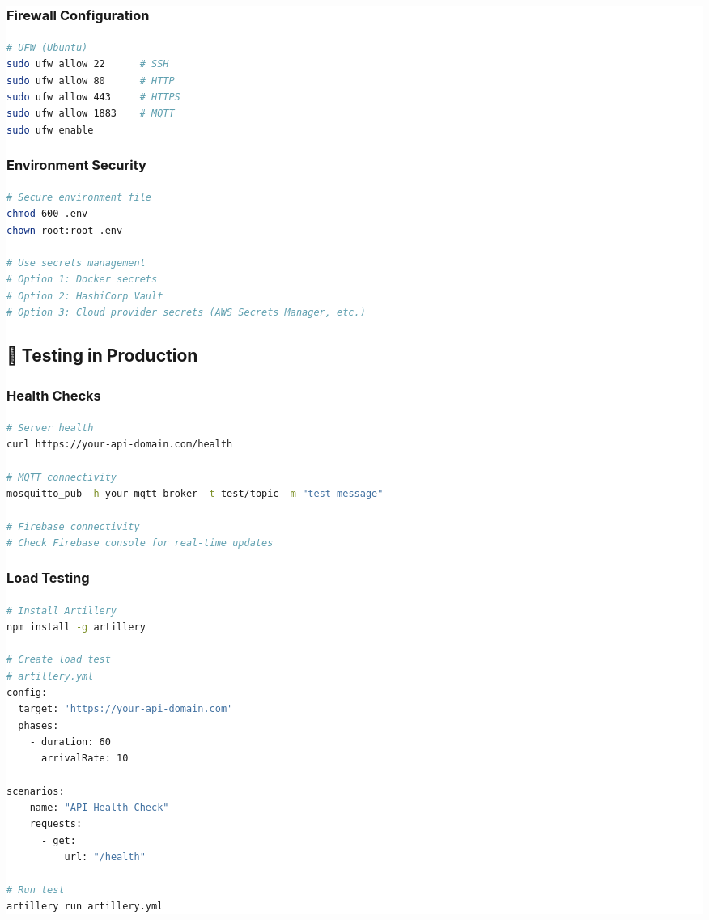 ### Firewall Configuration
```bash
# UFW (Ubuntu)
sudo ufw allow 22      # SSH
sudo ufw allow 80      # HTTP
sudo ufw allow 443     # HTTPS
sudo ufw allow 1883    # MQTT
sudo ufw enable
```

### Environment Security
```bash
# Secure environment file
chmod 600 .env
chown root:root .env

# Use secrets management
# Option 1: Docker secrets
# Option 2: HashiCorp Vault
# Option 3: Cloud provider secrets (AWS Secrets Manager, etc.)
```

## 🧪 Testing in Production

### Health Checks
```bash
# Server health
curl https://your-api-domain.com/health

# MQTT connectivity
mosquitto_pub -h your-mqtt-broker -t test/topic -m "test message"

# Firebase connectivity
# Check Firebase console for real-time updates
```

### Load Testing
```bash
# Install Artillery
npm install -g artillery

# Create load test
# artillery.yml
config:
  target: 'https://your-api-domain.com'
  phases:
    - duration: 60
      arrivalRate: 10

scenarios:
  - name: "API Health Check"
    requests:
      - get:
          url: "/health"

# Run test
artillery run artillery.yml
```
